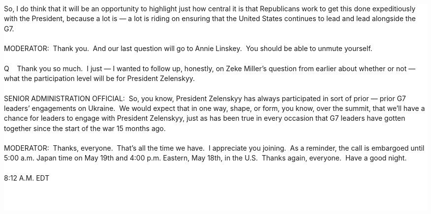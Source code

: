 So, I do think that it will be an opportunity to highlight just how
central it is that Republicans work to get this done expeditiously with
the President, because a lot is — a lot is riding on ensuring that the
United States continues to lead and lead alongside the G7.  
   
MODERATOR:  Thank you.  And our last question will go to Annie Linskey. 
You should be able to unmute yourself.  
   
Q    Thank you so much.  I just — I wanted to follow up, honestly, on
Zeke Miller’s question from earlier about whether or not — what the
participation level will be for President Zelenskyy.  
   
SENIOR ADMINISTRATION OFFICIAL:  So, you know, President Zelenskyy has
always participated in sort of prior — prior G7 leaders’ engagements on
Ukraine.  We would expect that in one way, shape, or form, you know,
over the summit, that we’ll have a chance for leaders to engage with
President Zelenskyy, just as has been true in every occasion that G7
leaders have gotten together since the start of the war 15 months ago.  
   
MODERATOR:  Thanks, everyone.  That’s all the time we have.  I
appreciate you joining.  As a reminder, the call is embargoed until 5:00
a.m. Japan time on May 19th and 4:00 p.m. Eastern, May 18th, in the
U.S.  Thanks again, everyone.  Have a good night.  
   
8:12 A.M. EDT  
 

  
 
